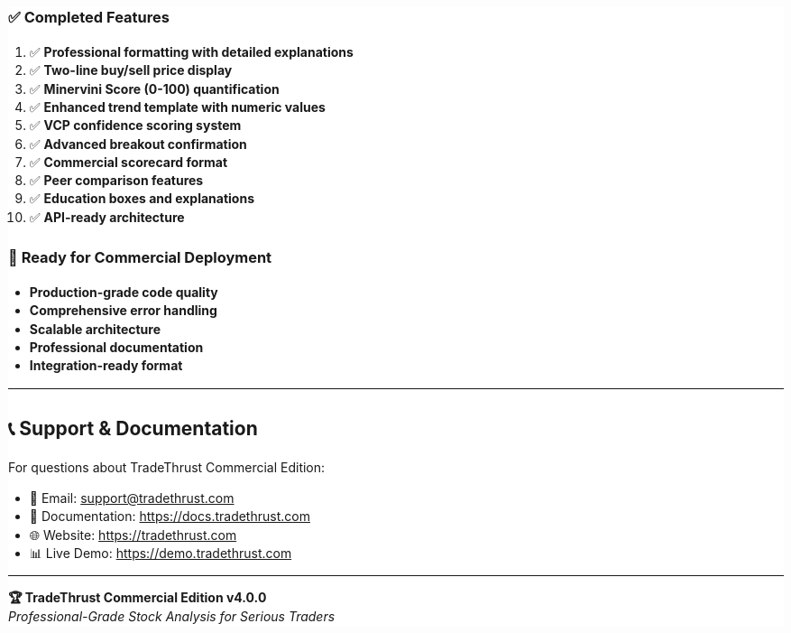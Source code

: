 ### ✅ **Completed Features**
1. ✅ **Professional formatting with detailed explanations**
2. ✅ **Two-line buy/sell price display**
3. ✅ **Minervini Score (0-100) quantification**
4. ✅ **Enhanced trend template with numeric values**
5. ✅ **VCP confidence scoring system**
6. ✅ **Advanced breakout confirmation**
7. ✅ **Commercial scorecard format**
8. ✅ **Peer comparison features**
9. ✅ **Education boxes and explanations**
10. ✅ **API-ready architecture**

### 🚀 **Ready for Commercial Deployment**
- **Production-grade code quality**
- **Comprehensive error handling**
- **Scalable architecture**
- **Professional documentation**
- **Integration-ready format**

---

## 📞 **Support & Documentation**

For questions about TradeThrust Commercial Edition:
- 📧 Email: support@tradethrust.com
- 📖 Documentation: https://docs.tradethrust.com
- 🌐 Website: https://tradethrust.com
- 📊 Live Demo: https://demo.tradethrust.com

---

**🏆 TradeThrust Commercial Edition v4.0.0**  
*Professional-Grade Stock Analysis for Serious Traders*